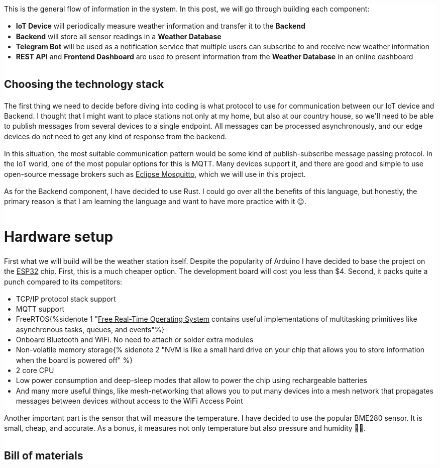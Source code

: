 This is the general flow of information in the system. In this post, we will go through building each component:

- **IoT Device** will periodically measure weather information and transfer it to the **Backend**
- **Backend** will store all sensor readings in a **Weather Database**
- **Telegram Bot** will be used as a notification service that multiple users can subscribe to and receive new weather information
- **REST API** and **Frontend Dashboard** are used to present information from the **Weather Database** in an online dashboard

## Choosing the technology stack

The first thing we need to decide before diving into coding is what protocol to use for communication between our IoT device and Backend. I thought that I might want to place stations not only at my home, but also at our country house, so we'll need to be able to publish messages from several devices to a single endpoint. All messages can be processed asynchronously, and our edge devices do not need to get any kind of response from the backend. 

In this situation, the most suitable communication pattern would be some kind of publish-subscribe message passing protocol. In the IoT world, one of the most popular options for this is MQTT. Many devices support it, and there are good and simple to use open-source message brokers such as [Eclipse Mosquitto](https://mosquitto.org/), which we will use in this project.

As for the Backend component, I have decided to use Rust. I could go over all the benefits of this language, but honestly, the primary reason is that I am learning the language and want to have more practice with it 😊.

# Hardware setup

First what we will build will be the weather station itself. Despite the popularity of Arduino I have decided to base the project on the [ESP32](https://www.espressif.com/en/products/socs/esp32/overview) chip. First, this is a much cheaper option. The development board will cost you less than $4. Second, it packs quite a punch compared to its competitors:

- TCP/IP protocol stack support
- MQTT support
- FreeRTOS{%sidenote 1 "[Free Real-Time Operating System](https://freertos.org/) contains useful implementations of multitasking primitives like asynchronous tasks, queues, and events"%}
- Onboard Bluetooth and WiFi. No need to attach or solder extra modules
- Non-volatile memory storage{% sidenote 2 "NVM is like a small hard drive on your chip that allows you to store information when the board is powered off" %}
- 2 core CPU
- Low power consumption and deep-sleep modes that allow to power the chip using rechargeable batteries
- And many more useful things, like mesh-networking that allows you to put many devices into a mesh network that propagates messages between devices without access to the WiFi Access Point

Another important part is the sensor that will measure the temperature. I have decided to use the popular BME280 sensor. It is small, cheap, and accurate. As a bonus, it measures not only temperature but also pressure and humidity 💪🏻.

## Bill of materials
